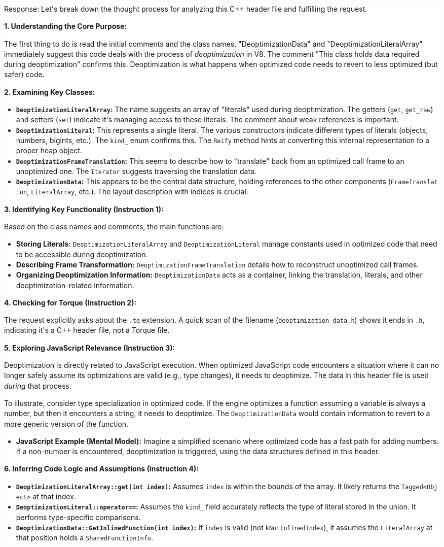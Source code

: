 Response:
Let's break down the thought process for analyzing this C++ header file and fulfilling the request.

**1. Understanding the Core Purpose:**

The first thing to do is read the initial comments and the class names. "DeoptimizationData" and "DeoptimizationLiteralArray" immediately suggest this code deals with the process of *deoptimization* in V8. The comment "This class holds data required during deoptimization" confirms this. Deoptimization is what happens when optimized code needs to revert to less optimized (but safer) code.

**2. Examining Key Classes:**

*   **`DeoptimizationLiteralArray`:**  The name suggests an array of "literals" used during deoptimization. The getters (`get`, `get_raw`) and setters (`set`) indicate it's managing access to these literals. The comment about weak references is important.
*   **`DeoptimizationLiteral`:** This represents a single literal. The various constructors indicate different types of literals (objects, numbers, bigints, etc.). The `kind_` enum confirms this. The `Reify` method hints at converting this internal representation to a proper heap object.
*   **`DeoptimizationFrameTranslation`:** This seems to describe how to "translate" back from an optimized call frame to an unoptimized one. The `Iterator` suggests traversing the translation data.
*   **`DeoptimizationData`:** This appears to be the central data structure, holding references to the other components (`FrameTranslation`, `LiteralArray`, etc.). The layout description with indices is crucial.

**3. Identifying Key Functionality (Instruction 1):**

Based on the class names and comments, the main functions are:

*   **Storing Literals:**  `DeoptimizationLiteralArray` and `DeoptimizationLiteral` manage constants used in optimized code that need to be accessible during deoptimization.
*   **Describing Frame Transformation:** `DeoptimizationFrameTranslation` details how to reconstruct unoptimized call frames.
*   **Organizing Deoptimization Information:** `DeoptimizationData` acts as a container, linking the translation, literals, and other deoptimization-related information.

**4. Checking for Torque (Instruction 2):**

The request explicitly asks about the `.tq` extension. A quick scan of the filename (`deoptimization-data.h`) shows it ends in `.h`, indicating it's a C++ header file, not a Torque file.

**5. Exploring JavaScript Relevance (Instruction 3):**

Deoptimization is directly related to JavaScript execution. When optimized JavaScript code encounters a situation where it can no longer safely assume its optimizations are valid (e.g., type changes), it needs to deoptimize. The data in this header file is used *during* that process.

To illustrate, consider type specialization in optimized code. If the engine optimizes a function assuming a variable is always a number, but then it encounters a string, it needs to deoptimize. The `DeoptimizationData` would contain information to revert to a more generic version of the function.

*   **JavaScript Example (Mental Model):** Imagine a simplified scenario where optimized code has a fast path for adding numbers. If a non-number is encountered, deoptimization is triggered, using the data structures defined in this header.

**6. Inferring Code Logic and Assumptions (Instruction 4):**

*   **`DeoptimizationLiteralArray::get(int index)`:**  Assumes `index` is within the bounds of the array. It likely returns the `Tagged<Object>` at that index.
*   **`DeoptimizationLiteral::operator==`:**  Assumes the `kind_` field accurately reflects the type of literal stored in the union. It performs type-specific comparisons.
*   **`DeoptimizationData::GetInlinedFunction(int index)`:**  If `index` is valid (not `kNotInlinedIndex`), it assumes the `LiteralArray` at that position holds a `SharedFunctionInfo`.
